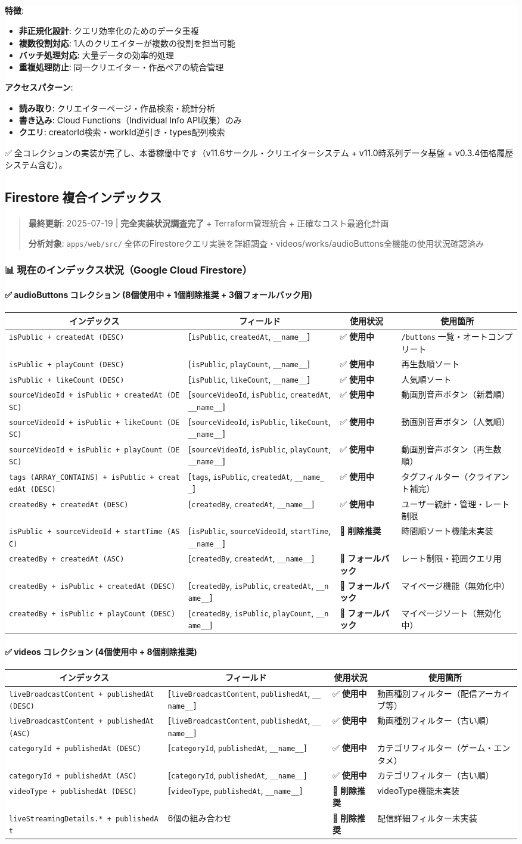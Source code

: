 **特徴**:
- **非正規化設計**: クエリ効率化のためのデータ重複
- **複数役割対応**: 1人のクリエイターが複数の役割を担当可能
- **バッチ処理対応**: 大量データの効率的処理
- **重複処理防止**: 同一クリエイター・作品ペアの統合管理

**アクセスパターン**:
- **読み取り**: クリエイターページ・作品検索・統計分析
- **書き込み**: Cloud Functions（Individual Info API収集）のみ
- **クエリ**: creatorId検索・workId逆引き・types配列検索

✅ 全コレクションの実装が完了し、本番稼働中です（v11.6サークル・クリエイターシステム + v11.0時系列データ基盤 + v0.3.4価格履歴システム含む）。

## Firestore 複合インデックス

> **最終更新**: 2025-07-19 | **完全実装状況調査完了** + Terraform管理統合 + 正確なコスト最適化計画
> 
> **分析対象**: `apps/web/src/` 全体のFirestoreクエリ実装を詳細調査・videos/works/audioButtons全機能の使用状況確認済み

### 📊 現在のインデックス状況（Google Cloud Firestore）

#### ✅ **audioButtons コレクション** (8個使用中 + 1個削除推奨 + 3個フォールバック用)

| インデックス | フィールド | 使用状況 | 使用箇所 |
|-------------|------------|----------|----------|
| `isPublic + createdAt (DESC)` | [`isPublic`, `createdAt`, `__name__`] | ✅ **使用中** | `/buttons` 一覧・オートコンプリート |
| `isPublic + playCount (DESC)` | [`isPublic`, `playCount`, `__name__`] | ✅ **使用中** | 再生数順ソート |
| `isPublic + likeCount (DESC)` | [`isPublic`, `likeCount`, `__name__`] | ✅ **使用中** | 人気順ソート |
| `sourceVideoId + isPublic + createdAt (DESC)` | [`sourceVideoId`, `isPublic`, `createdAt`, `__name__`] | ✅ **使用中** | 動画別音声ボタン（新着順） |
| `sourceVideoId + isPublic + likeCount (DESC)` | [`sourceVideoId`, `isPublic`, `likeCount`, `__name__`] | ✅ **使用中** | 動画別音声ボタン（人気順） |
| `sourceVideoId + isPublic + playCount (DESC)` | [`sourceVideoId`, `isPublic`, `playCount`, `__name__`] | ✅ **使用中** | 動画別音声ボタン（再生数順） |
| `tags (ARRAY_CONTAINS) + isPublic + createdAt (DESC)` | [`tags`, `isPublic`, `createdAt`, `__name__`] | ✅ **使用中** | タグフィルター（クライアント補完） |
| `createdBy + createdAt (DESC)` | [`createdBy`, `createdAt`, `__name__`] | ✅ **使用中** | ユーザー統計・管理・レート制限 |
| `isPublic + sourceVideoId + startTime (ASC)` | [`isPublic`, `sourceVideoId`, `startTime`, `__name__`] | 🔴 **削除推奨** | 時間順ソート機能未実装 |
| `createdBy + createdAt (ASC)` | [`createdBy`, `createdAt`, `__name__`] | 🔶 **フォールバック** | レート制限・範囲クエリ用 |
| `createdBy + isPublic + createdAt (DESC)` | [`createdBy`, `isPublic`, `createdAt`, `__name__`] | 🔶 **フォールバック** | マイページ機能（無効化中） |
| `createdBy + isPublic + playCount (DESC)` | [`createdBy`, `isPublic`, `playCount`, `__name__`] | 🔶 **フォールバック** | マイページソート（無効化中） |

#### ✅ **videos コレクション** (4個使用中 + 8個削除推奨)

| インデックス | フィールド | 使用状況 | 使用箇所 |
|-------------|------------|----------|----------|
| `liveBroadcastContent + publishedAt (DESC)` | [`liveBroadcastContent`, `publishedAt`, `__name__`] | ✅ **使用中** | 動画種別フィルター（配信アーカイブ等） |
| `liveBroadcastContent + publishedAt (ASC)` | [`liveBroadcastContent`, `publishedAt`, `__name__`] | ✅ **使用中** | 動画種別フィルター（古い順） |
| `categoryId + publishedAt (DESC)` | [`categoryId`, `publishedAt`, `__name__`] | ✅ **使用中** | カテゴリフィルター（ゲーム・エンタメ） |
| `categoryId + publishedAt (ASC)` | [`categoryId`, `publishedAt`, `__name__`] | ✅ **使用中** | カテゴリフィルター（古い順） |
| `videoType + publishedAt (DESC)` | [`videoType`, `publishedAt`, `__name__`] | 🔴 **削除推奨** | videoType機能未実装 |
| `liveStreamingDetails.* + publishedAt` | 6個の組み合わせ | 🔴 **削除推奨** | 配信詳細フィルター未実装 |
